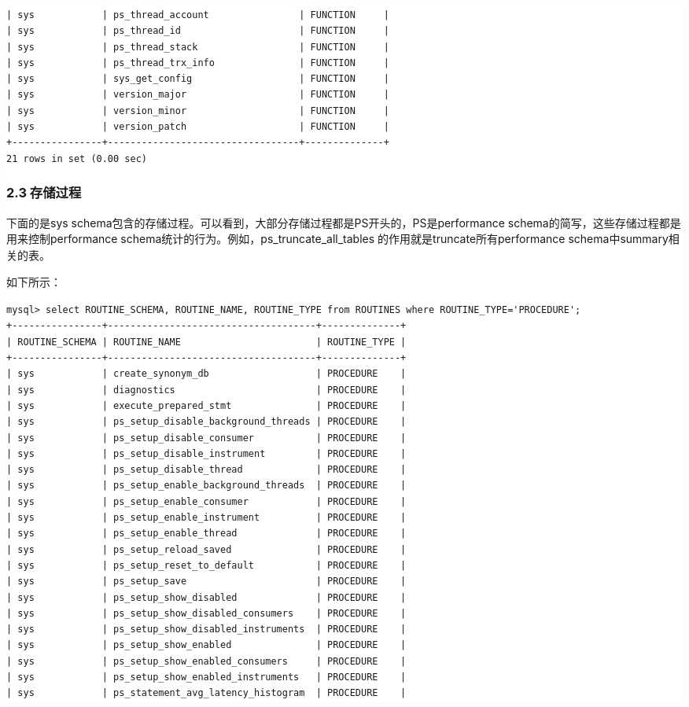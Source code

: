     | sys            | ps_thread_account                | FUNCTION     |
    | sys            | ps_thread_id                     | FUNCTION     |
    | sys            | ps_thread_stack                  | FUNCTION     |
    | sys            | ps_thread_trx_info               | FUNCTION     |
    | sys            | sys_get_config                   | FUNCTION     |
    | sys            | version_major                    | FUNCTION     |
    | sys            | version_minor                    | FUNCTION     |
    | sys            | version_patch                    | FUNCTION     |
    +----------------+----------------------------------+--------------+
    21 rows in set (0.00 sec)

### 2.3 存储过程

下面的是sys schema包含的存储过程。可以看到，大部分存储过程都是PS开头的，PS是performance schema的简写，这些存储过程都是用来控制performance schema统计的行为。例如，ps_truncate_all_tables 的作用就是truncate所有performance schema中summary相关的表。

如下所示：

    mysql> select ROUTINE_SCHEMA, ROUTINE_NAME, ROUTINE_TYPE from ROUTINES where ROUTINE_TYPE='PROCEDURE';                              
    +----------------+-------------------------------------+--------------+
    | ROUTINE_SCHEMA | ROUTINE_NAME                        | ROUTINE_TYPE |
    +----------------+-------------------------------------+--------------+
    | sys            | create_synonym_db                   | PROCEDURE    |
    | sys            | diagnostics                         | PROCEDURE    |
    | sys            | execute_prepared_stmt               | PROCEDURE    |
    | sys            | ps_setup_disable_background_threads | PROCEDURE    |
    | sys            | ps_setup_disable_consumer           | PROCEDURE    |
    | sys            | ps_setup_disable_instrument         | PROCEDURE    |
    | sys            | ps_setup_disable_thread             | PROCEDURE    |
    | sys            | ps_setup_enable_background_threads  | PROCEDURE    |
    | sys            | ps_setup_enable_consumer            | PROCEDURE    |
    | sys            | ps_setup_enable_instrument          | PROCEDURE    |
    | sys            | ps_setup_enable_thread              | PROCEDURE    |
    | sys            | ps_setup_reload_saved               | PROCEDURE    |
    | sys            | ps_setup_reset_to_default           | PROCEDURE    |
    | sys            | ps_setup_save                       | PROCEDURE    |
    | sys            | ps_setup_show_disabled              | PROCEDURE    |
    | sys            | ps_setup_show_disabled_consumers    | PROCEDURE    |
    | sys            | ps_setup_show_disabled_instruments  | PROCEDURE    |
    | sys            | ps_setup_show_enabled               | PROCEDURE    |
    | sys            | ps_setup_show_enabled_consumers     | PROCEDURE    |
    | sys            | ps_setup_show_enabled_instruments   | PROCEDURE    |
    | sys            | ps_statement_avg_latency_histogram  | PROCEDURE    |